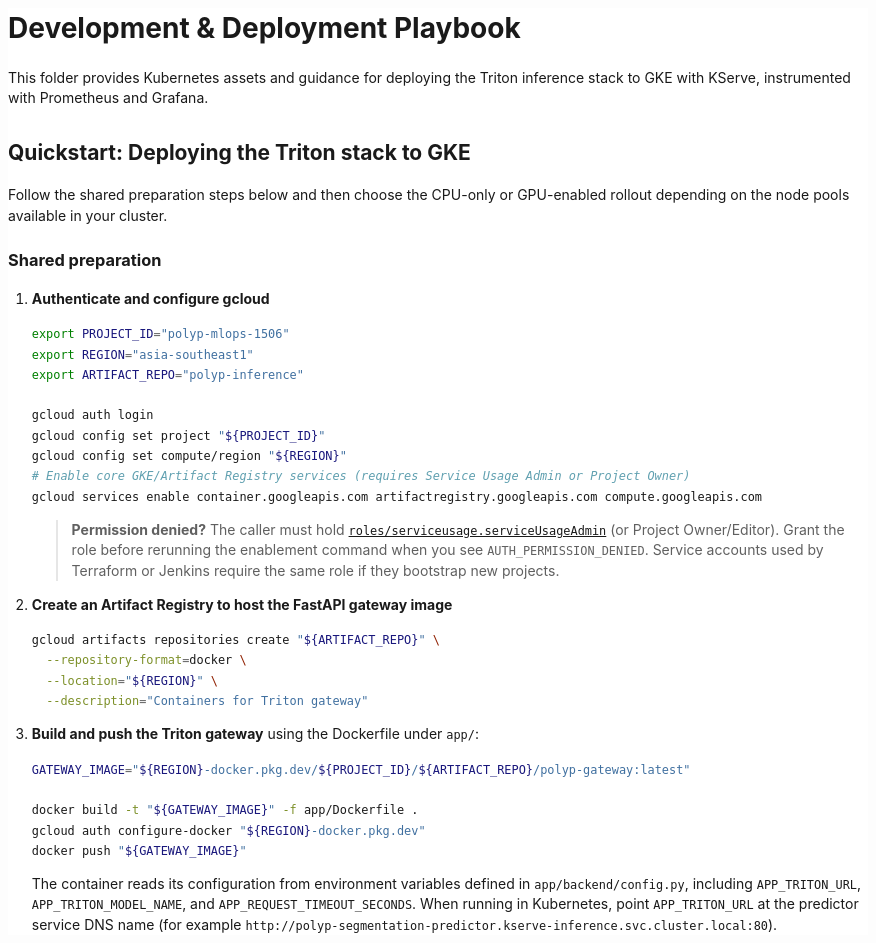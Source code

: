 # Development & Deployment Playbook

This folder provides Kubernetes assets and guidance for deploying the Triton inference stack to GKE with KServe, instrumented with Prometheus and Grafana.

## Quickstart: Deploying the Triton stack to GKE

Follow the shared preparation steps below and then choose the CPU-only or GPU-enabled rollout depending on the node pools available in your cluster.

### Shared preparation

1. **Authenticate and configure gcloud**
   ```bash
   export PROJECT_ID="polyp-mlops-1506"
   export REGION="asia-southeast1"
   export ARTIFACT_REPO="polyp-inference"

   gcloud auth login
   gcloud config set project "${PROJECT_ID}"
   gcloud config set compute/region "${REGION}"
   # Enable core GKE/Artifact Registry services (requires Service Usage Admin or Project Owner)
   gcloud services enable container.googleapis.com artifactregistry.googleapis.com compute.googleapis.com
   ```

   > **Permission denied?** The caller must hold
   > [`roles/serviceusage.serviceUsageAdmin`](https://cloud.google.com/service-usage/docs/reference/rest/v1/operations)
   > (or Project Owner/Editor). Grant the role before rerunning the enablement
   > command when you see `AUTH_PERMISSION_DENIED`. Service accounts used by
   > Terraform or Jenkins require the same role if they bootstrap new projects.

2. **Create an Artifact Registry to host the FastAPI gateway image**
   ```bash
   gcloud artifacts repositories create "${ARTIFACT_REPO}" \
     --repository-format=docker \
     --location="${REGION}" \
     --description="Containers for Triton gateway"
   ```

3. **Build and push the Triton gateway** using the Dockerfile under `app/`:
   ```bash
   GATEWAY_IMAGE="${REGION}-docker.pkg.dev/${PROJECT_ID}/${ARTIFACT_REPO}/polyp-gateway:latest"

   docker build -t "${GATEWAY_IMAGE}" -f app/Dockerfile .
   gcloud auth configure-docker "${REGION}-docker.pkg.dev"
   docker push "${GATEWAY_IMAGE}"
   ```
   The container reads its configuration from environment variables defined in
   `app/backend/config.py`, including `APP_TRITON_URL`, `APP_TRITON_MODEL_NAME`,
   and `APP_REQUEST_TIMEOUT_SECONDS`. When running in Kubernetes, point
   `APP_TRITON_URL` at the predictor service DNS name
   (for example `http://polyp-segmentation-predictor.kserve-inference.svc.cluster.local:80`).

